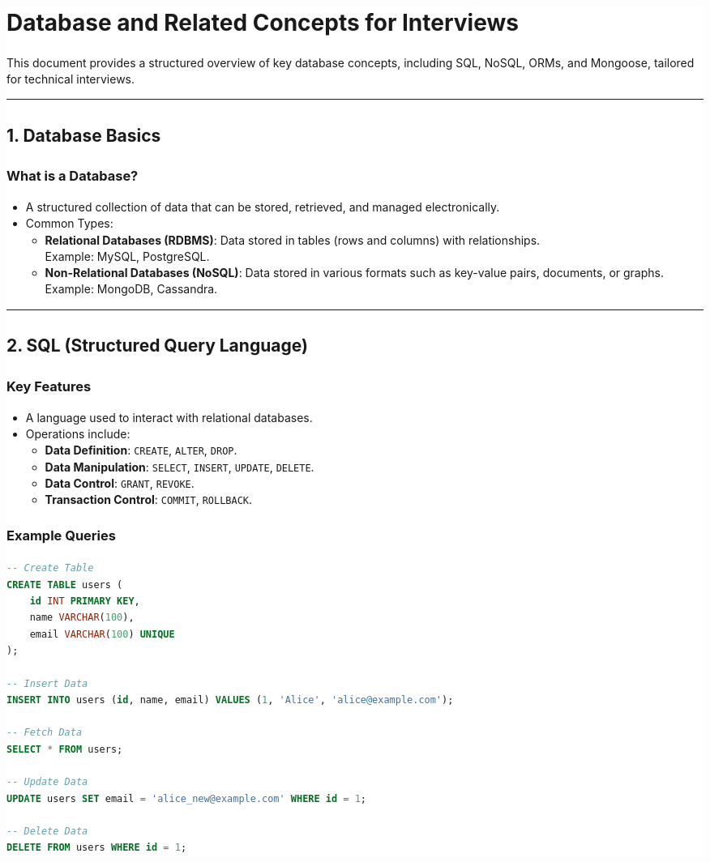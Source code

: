 # Database and Related Concepts for Interviews

This document provides a structured overview of key database concepts, including SQL, NoSQL, ORMs, and Mongoose, tailored for technical interviews.

---

## 1. **Database Basics**
### What is a Database?
- A structured collection of data that can be stored, retrieved, and managed electronically.  
- Common Types:
  - **Relational Databases (RDBMS)**: Data stored in tables (rows and columns) with relationships.  
    Example: MySQL, PostgreSQL.
  - **Non-Relational Databases (NoSQL)**: Data stored in various formats such as key-value pairs, documents, or graphs.  
    Example: MongoDB, Cassandra.

---

## 2. **SQL (Structured Query Language)**
### Key Features
- A language used to interact with relational databases.
- Operations include:
  - **Data Definition**: `CREATE`, `ALTER`, `DROP`.
  - **Data Manipulation**: `SELECT`, `INSERT`, `UPDATE`, `DELETE`.
  - **Data Control**: `GRANT`, `REVOKE`.
  - **Transaction Control**: `COMMIT`, `ROLLBACK`.

### Example Queries
```sql
-- Create Table
CREATE TABLE users (
    id INT PRIMARY KEY,
    name VARCHAR(100),
    email VARCHAR(100) UNIQUE
);

-- Insert Data
INSERT INTO users (id, name, email) VALUES (1, 'Alice', 'alice@example.com');

-- Fetch Data
SELECT * FROM users;

-- Update Data
UPDATE users SET email = 'alice_new@example.com' WHERE id = 1;

-- Delete Data
DELETE FROM users WHERE id = 1;
```
